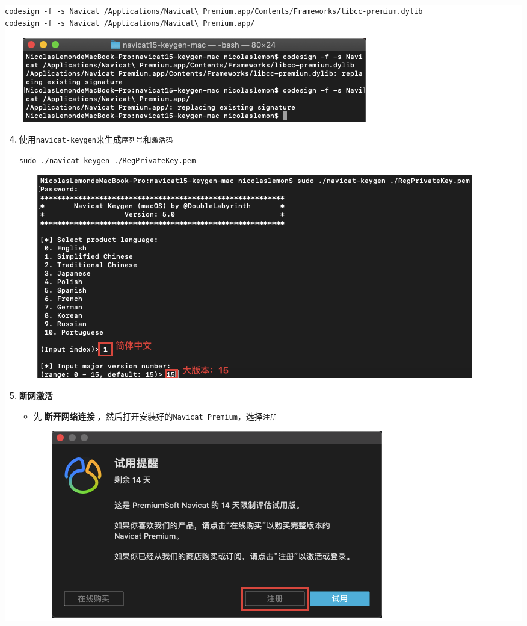    ```shell
   codesign -f -s Navicat /Applications/Navicat\ Premium.app/Contents/Frameworks/libcc-premium.dylib
   codesign -f -s Navicat /Applications/Navicat\ Premium.app/
   ```

   <img src="macOS.assets/image-20220118154823247.png" alt="image-20220118154823247" style="margin-left:30px;" />

4. 使用`navicat-keygen`来生成`序列号`和`激活码`

   ```shell
   sudo ./navicat-keygen ./RegPrivateKey.pem
   ```

   <img src="macOS.assets/image-20220118155919081.png" alt="image-20220118155919081" style="margin-left:30px;" />

5. **断网激活** 

   * 先 **断开网络连接** ，然后打开安装好的`Navicat Premium`，选择`注册`

     <img src="macOS.assets/image-20220118160428147.png" alt="image-20220118160428147" style="margin-left:30px;" />
